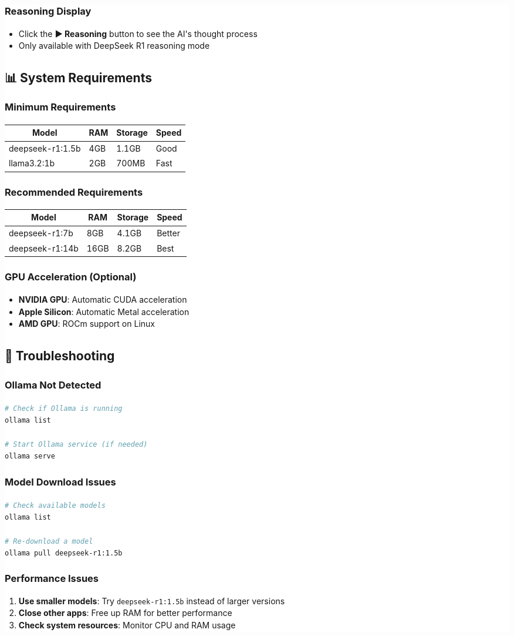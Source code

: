 ### Reasoning Display
- Click the **▶️ Reasoning** button to see the AI's thought process
- Only available with DeepSeek R1 reasoning mode

## 📊 System Requirements

### Minimum Requirements
| Model | RAM | Storage | Speed |
|-------|-----|---------|-------|
| deepseek-r1:1.5b | 4GB | 1.1GB | Good |
| llama3.2:1b | 2GB | 700MB | Fast |

### Recommended Requirements
| Model | RAM | Storage | Speed |
|-------|-----|---------|-------|
| deepseek-r1:7b | 8GB | 4.1GB | Better |
| deepseek-r1:14b | 16GB | 8.2GB | Best |

### GPU Acceleration (Optional)
- **NVIDIA GPU**: Automatic CUDA acceleration
- **Apple Silicon**: Automatic Metal acceleration
- **AMD GPU**: ROCm support on Linux

## 🔧 Troubleshooting

### Ollama Not Detected
```bash
# Check if Ollama is running
ollama list

# Start Ollama service (if needed)
ollama serve
```

### Model Download Issues
```bash
# Check available models
ollama list

# Re-download a model
ollama pull deepseek-r1:1.5b
```

### Performance Issues
1. **Use smaller models**: Try `deepseek-r1:1.5b` instead of larger versions
2. **Close other apps**: Free up RAM for better performance
3. **Check system resources**: Monitor CPU and RAM usage
